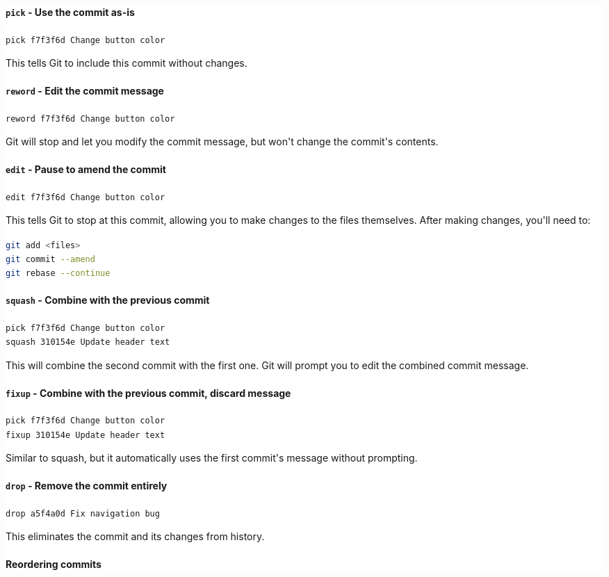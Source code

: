 #### `pick` - Use the commit as-is

```
pick f7f3f6d Change button color
```

This tells Git to include this commit without changes.

#### `reword` - Edit the commit message

```
reword f7f3f6d Change button color
```

Git will stop and let you modify the commit message, but won't change the commit's contents.

#### `edit` - Pause to amend the commit

```
edit f7f3f6d Change button color
```

This tells Git to stop at this commit, allowing you to make changes to the files themselves. After making changes, you'll need to:

```bash
git add <files>
git commit --amend
git rebase --continue
```

#### `squash` - Combine with the previous commit

```
pick f7f3f6d Change button color
squash 310154e Update header text
```

This will combine the second commit with the first one. Git will prompt you to edit the combined commit message.

#### `fixup` - Combine with the previous commit, discard message

```
pick f7f3f6d Change button color
fixup 310154e Update header text
```

Similar to squash, but it automatically uses the first commit's message without prompting.

#### `drop` - Remove the commit entirely

```
drop a5f4a0d Fix navigation bug
```

This eliminates the commit and its changes from history.

#### Reordering commits
